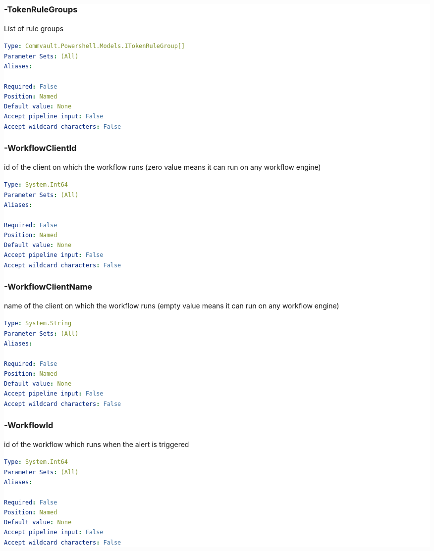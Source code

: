 ### -TokenRuleGroups
List of rule groups

```yaml
Type: Commvault.Powershell.Models.ITokenRuleGroup[]
Parameter Sets: (All)
Aliases:

Required: False
Position: Named
Default value: None
Accept pipeline input: False
Accept wildcard characters: False
```

### -WorkflowClientId
id of the client on which the workflow runs (zero value means it can run on any workflow engine)

```yaml
Type: System.Int64
Parameter Sets: (All)
Aliases:

Required: False
Position: Named
Default value: None
Accept pipeline input: False
Accept wildcard characters: False
```

### -WorkflowClientName
name of the client on which the workflow runs (empty value means it can run on any workflow engine)

```yaml
Type: System.String
Parameter Sets: (All)
Aliases:

Required: False
Position: Named
Default value: None
Accept pipeline input: False
Accept wildcard characters: False
```

### -WorkflowId
id of the workflow which runs when the alert is triggered

```yaml
Type: System.Int64
Parameter Sets: (All)
Aliases:

Required: False
Position: Named
Default value: None
Accept pipeline input: False
Accept wildcard characters: False
```
